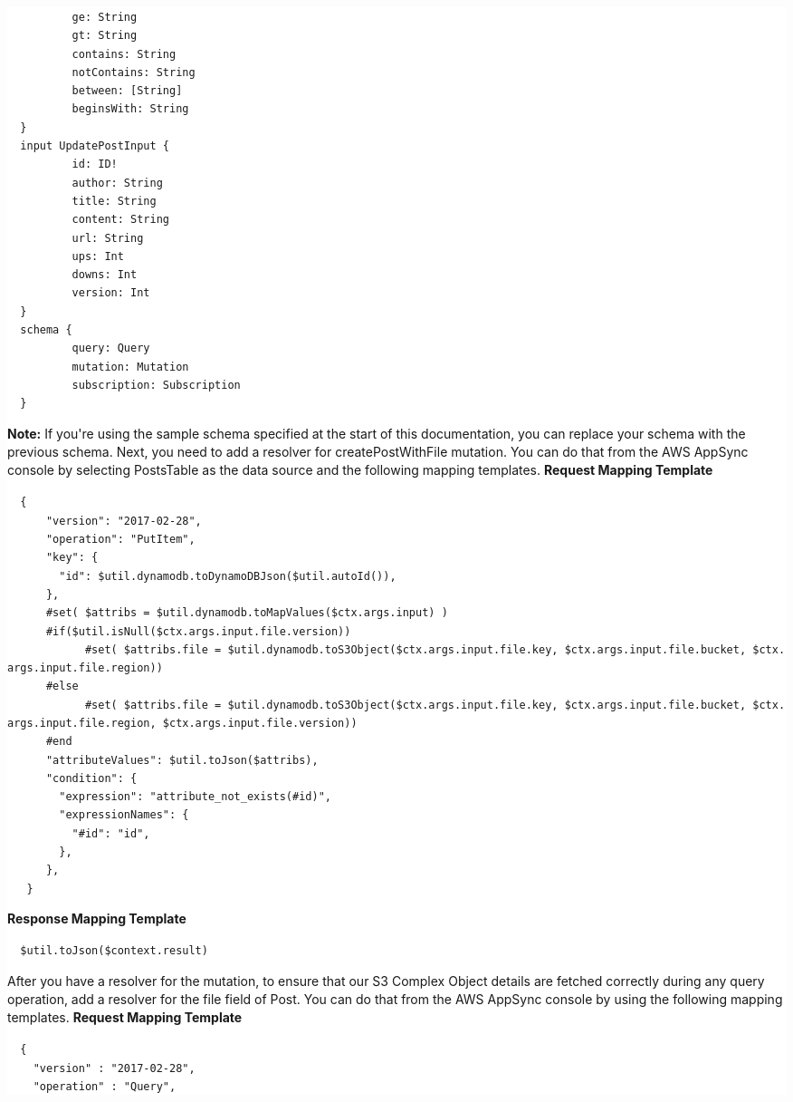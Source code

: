 ```
          ge: String
          gt: String
          contains: String
          notContains: String
          between: [String]
          beginsWith: String
  }
  input UpdatePostInput {
          id: ID!
          author: String
          title: String
          content: String
          url: String
          ups: Int
          downs: Int
          version: Int
  }
  schema {
          query: Query
          mutation: Mutation
          subscription: Subscription
  }
```
**Note:** If you're using the sample schema specified at the start of this documentation, you can replace your schema with the previous schema.
Next, you need to add a resolver for createPostWithFile mutation. You can do that from the AWS AppSync console by selecting PostsTable as the data source and the following mapping templates.
**Request Mapping Template**
```
  {
      "version": "2017-02-28",
      "operation": "PutItem",
      "key": {
        "id": $util.dynamodb.toDynamoDBJson($util.autoId()),
      },
      #set( $attribs = $util.dynamodb.toMapValues($ctx.args.input) )
      #if($util.isNull($ctx.args.input.file.version))
            #set( $attribs.file = $util.dynamodb.toS3Object($ctx.args.input.file.key, $ctx.args.input.file.bucket, $ctx.args.input.file.region))
      #else
            #set( $attribs.file = $util.dynamodb.toS3Object($ctx.args.input.file.key, $ctx.args.input.file.bucket, $ctx.args.input.file.region, $ctx.args.input.file.version))
      #end
      "attributeValues": $util.toJson($attribs),
      "condition": {
        "expression": "attribute_not_exists(#id)",
        "expressionNames": {
          "#id": "id",
        },
      },
   }
```
**Response Mapping Template**
```
  $util.toJson($context.result)
```
After you have a resolver for the mutation, to ensure that our S3 Complex Object details are fetched correctly during any query operation, add a resolver for the file field of Post. You can do that from the AWS AppSync console by using the following mapping templates.
**Request Mapping Template**
```
  {
    "version" : "2017-02-28",
    "operation" : "Query",
```